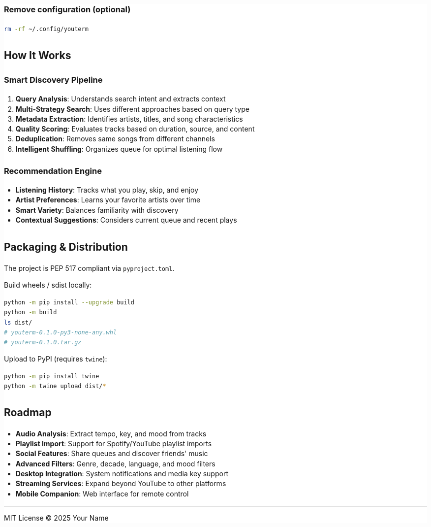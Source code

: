 ### Remove configuration (optional)
```bash
rm -rf ~/.config/youterm
```

## How It Works

### Smart Discovery Pipeline

1. **Query Analysis**: Understands search intent and extracts context
2. **Multi-Strategy Search**: Uses different approaches based on query type
3. **Metadata Extraction**: Identifies artists, titles, and song characteristics
4. **Quality Scoring**: Evaluates tracks based on duration, source, and content
5. **Deduplication**: Removes same songs from different channels
6. **Intelligent Shuffling**: Organizes queue for optimal listening flow

### Recommendation Engine

* **Listening History**: Tracks what you play, skip, and enjoy
* **Artist Preferences**: Learns your favorite artists over time
* **Smart Variety**: Balances familiarity with discovery
* **Contextual Suggestions**: Considers current queue and recent plays

## Packaging & Distribution

The project is PEP 517 compliant via `pyproject.toml`.

Build wheels / sdist locally:

```bash
python -m pip install --upgrade build
python -m build
ls dist/
# youterm-0.1.0-py3-none-any.whl
# youterm-0.1.0.tar.gz
```

Upload to PyPI (requires `twine`):

```bash
python -m pip install twine
python -m twine upload dist/*
```

## Roadmap

* **Audio Analysis**: Extract tempo, key, and mood from tracks
* **Playlist Import**: Support for Spotify/YouTube playlist imports
* **Social Features**: Share queues and discover friends' music
* **Advanced Filters**: Genre, decade, language, and mood filters
* **Desktop Integration**: System notifications and media key support
* **Streaming Services**: Expand beyond YouTube to other platforms
* **Mobile Companion**: Web interface for remote control

---
MIT License © 2025 Your Name
